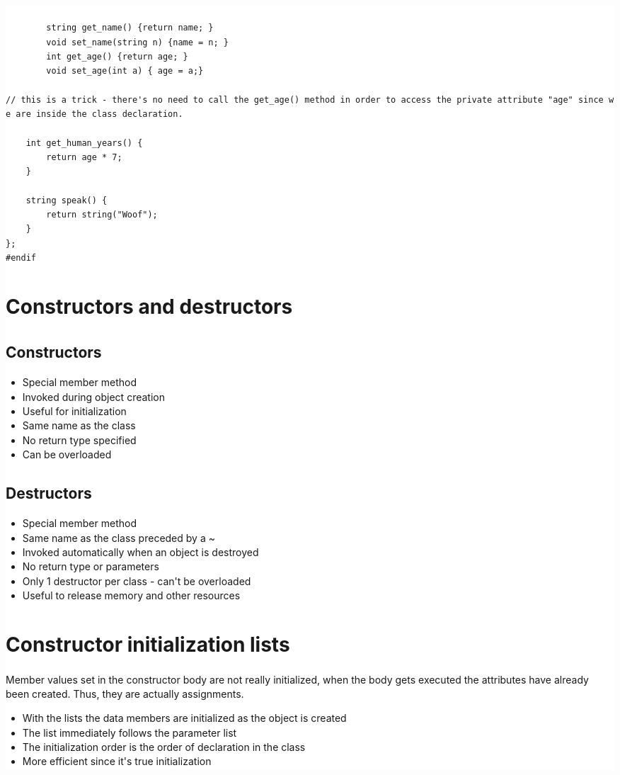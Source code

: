 ```
	
	    string get_name() {return name; }
	    void set_name(string n) {name = n; }
	    int get_age() {return age; }
	    void set_age(int a) { age = a;}

// this is a trick - there's no need to call the get_age() method in order to access the private attribute "age" since we are inside the class declaration.

    int get_human_years() {
        return age * 7; 
    }
    
    string speak() {
        return string("Woof");
    }
};
#endif 
```

# Constructors and destructors

## Constructors
- Special member method
- Invoked during object creation
- Useful for initialization
- Same name as the class
- No return type specified
- Can be overloaded

## Destructors
- Special member method
- Same name as the class preceded by a ~
- Invoked automatically when an object is destroyed
- No return type or parameters
- Only 1 destructor per class - can't be overloaded
- Useful to release memory and other resources

# Constructor initialization lists

Member values set in the constructor body are not really initialized,  when the body gets executed the attributes have already been created. Thus, they are actually assignments.

- With the lists the data members are initialized as the object is created
- The list immediately follows the parameter list
- The initialization order is the order of declaration in the class
- More efficient since it's true initialization
